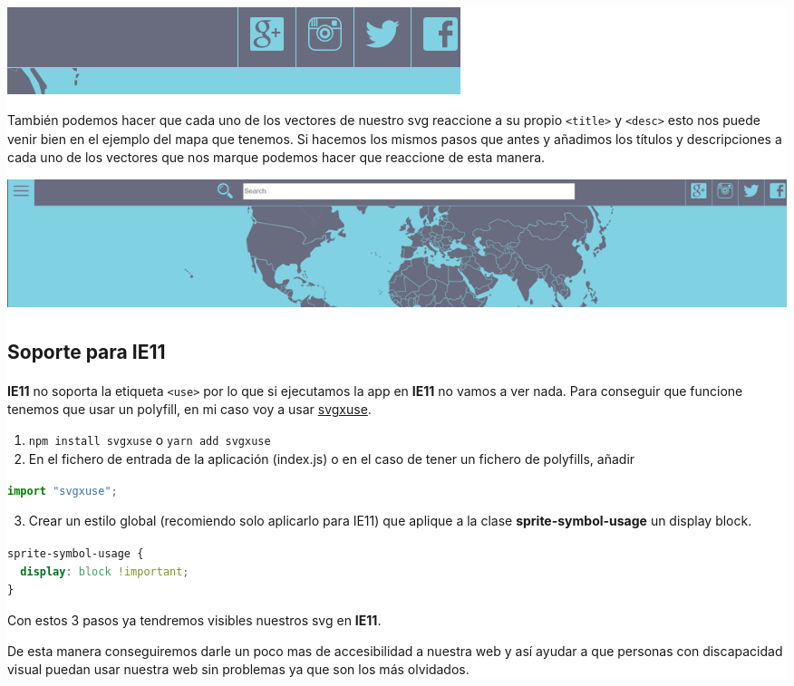 ![Tooltip](assets/images/posts/2017-10-31-generando-un-sprite-SVG-en-aplicacion-react-performance-y-accesibilidad/Tooltip.gif)

También podemos hacer que cada uno de los vectores de nuestro svg reaccione a su propio `<title>` y `<desc>` esto nos puede venir bien en el ejemplo del mapa que tenemos. Si hacemos los mismos pasos que antes y añadimos los títulos y descripciones a cada uno de los vectores que nos marque podemos hacer que reaccione de esta manera.

![Multi tooltip](assets/images/posts/2017-10-31-generando-un-sprite-SVG-en-aplicacion-react-performance-y-accesibilidad/MultiTooltip.gif)

## Soporte para IE11

**IE11** no soporta la etiqueta `<use>` por lo que si ejecutamos la app en **IE11** no vamos a ver nada. Para conseguir que funcione tenemos que usar un polyfill, en mi caso voy a usar [svgxuse](https://github.com/Keyamoon/svgxuse).

1. `npm install svgxuse` o `yarn add svgxuse`
2. En el fichero de entrada de la aplicación (index.js) o en el caso de tener un fichero de polyfills, añadir

```javascript
import "svgxuse";
```

3. Crear un estilo global (recomiendo solo aplicarlo para IE11) que aplique a la clase **sprite-symbol-usage** un display block.

```css
sprite-symbol-usage {
  display: block !important;
}
```

Con estos 3 pasos ya tendremos visibles nuestros svg en **IE11**.

De esta manera conseguiremos darle un poco mas de accesibilidad a nuestra web y así ayudar a que personas con discapacidad visual puedan usar nuestra web sin problemas ya que son los más olvidados.
